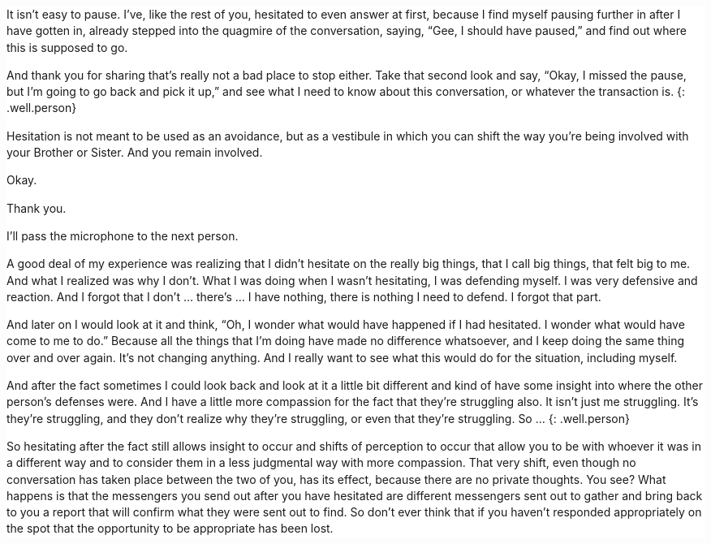It isn&rsquo;t easy to pause. I&rsquo;ve, like the rest of you,
hesitated to even answer at first, because I find myself pausing further
in after I have gotten in, already stepped into the quagmire of the
conversation, saying, &ldquo;Gee, I should have paused,&rdquo; and find
out where this is supposed to go.

And thank you for sharing that&rsquo;s really not a bad place to stop
either. Take that second look and say, &ldquo;Okay, I missed the pause,
but I&rsquo;m going to go back and pick it up,&rdquo; and see what I
need to know about this conversation, or whatever the transaction is.
{: .well.person}

Hesitation is not meant to be used as an avoidance, but as a vestibule
in which you can shift the way you&rsquo;re being involved with your
Brother or Sister. And you remain involved.

Okay.

Thank you.

I&rsquo;ll pass the microphone to the next person.

A good deal of my experience was realizing that I didn&rsquo;t hesitate
on the really big things, that I call big things, that felt big to me.
And what I realized was why I don&rsquo;t. What I was doing when I
wasn&rsquo;t hesitating, I was defending myself. I was very defensive
and reaction. And I forgot that I don&rsquo;t &hellip; there&rsquo;s
&hellip; I have nothing, there is nothing I need to defend. I forgot
that part.

And later on I would look at it and think, &ldquo;Oh, I wonder what
would have happened if I had hesitated. I wonder what would have come to
me to do.&rdquo; Because all the things that I&rsquo;m doing have made
no difference whatsoever, and I keep doing the same thing over and over
again. It&rsquo;s not changing anything. And I really want to see what
this would do for the situation, including myself.

And after the fact sometimes I could look back and look at it a little
bit different and kind of have some insight into where the other
person&rsquo;s defenses were. And I have a little more compassion for
the fact that they&rsquo;re struggling also. It isn&rsquo;t just me
struggling. It&rsquo;s they&rsquo;re struggling, and they don&rsquo;t
realize why they&rsquo;re struggling, or even that they&rsquo;re
struggling. So &hellip;
{: .well.person}

So hesitating after the fact still allows insight to occur and shifts of
perception to occur that allow you to be with whoever it was in a
different way and to consider them in a less judgmental way with more
compassion. That very shift, even though no conversation has taken place
between the two of you, has its effect, because there are no private
thoughts. You see? What happens is that the messengers you send out
after you have hesitated are different messengers sent out to gather and
bring back to you a report that will confirm what they were sent out to
find. So don&rsquo;t ever think that if you haven&rsquo;t responded
appropriately on the spot that the opportunity to be appropriate has
been lost.
